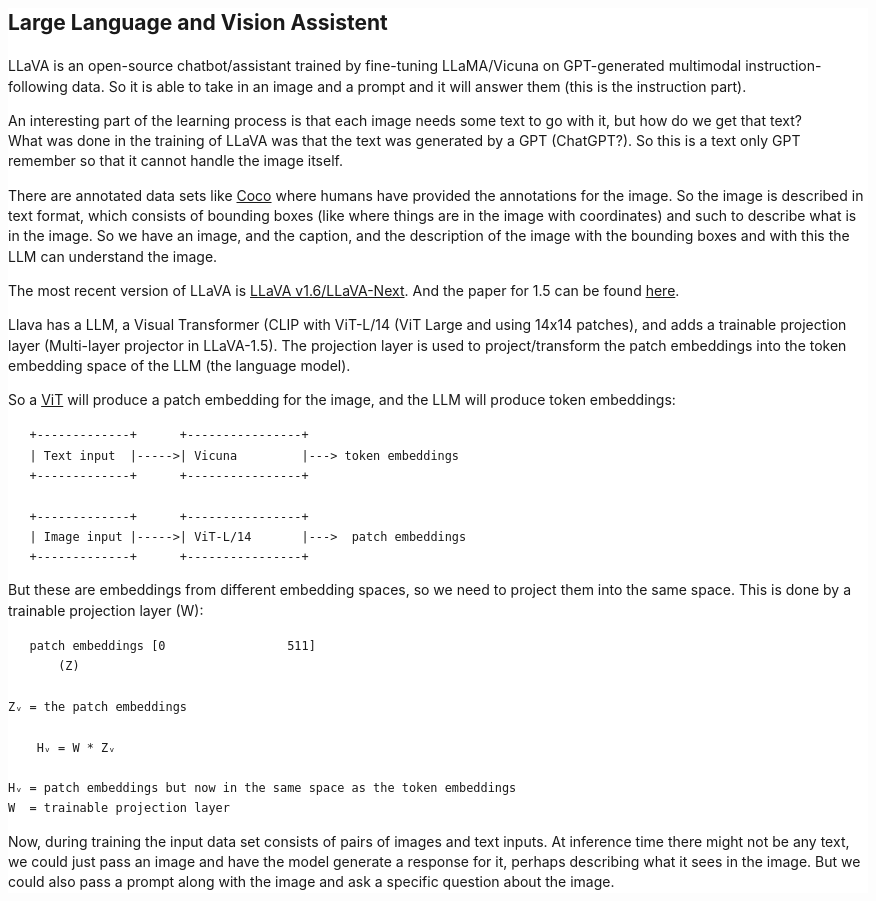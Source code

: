 ## Large Language and Vision Assistent
LLaVA is an open-source chatbot/assistant trained by fine-tuning LLaMA/Vicuna on
GPT-generated multimodal instruction-following data. So it is able to take in
an image and a prompt and it will answer them (this is the instruction part).

An interesting part of the learning process is that each image needs some text
to go with it, but how do we get that text?  
What was done in the training of LLaVA was that the text was generated by
a GPT (ChatGPT?). So this is a text only GPT remember so that it cannot handle
the image itself. 

There are annotated data sets like [Coco](https://cocodataset.org/) where humans
have provided the annotations for the image. So the image is described in text
format, which consists of bounding boxes (like where things are in the image
with coordinates) and such to describe what is in the image. So we have an
image, and the caption, and the description of the image with the bounding boxes
and with this the LLM can understand the image.

The most recent version of LLaVA is
[LLaVA v1.6/LLaVA-Next](https://llava-vl.github.io/blog/2024-01-30-llava-next/).
And the paper for 1.5 can be found [here](https://arxiv.org/abs/2310.03744).

Llava has a LLM, a Visual Transformer (CLIP with ViT-L/14 (ViT Large and using
14x14 patches), and adds a trainable projection layer (Multi-layer projector in
LLaVA-1.5). The projection layer is used to project/transform the patch
embeddings into the token embedding space of the LLM (the language model).

So a [ViT](vit.md) will produce a patch embedding for the image, and the LLM
will produce token embeddings:
```
   +-------------+      +----------------+
   | Text input  |----->| Vicuna         |---> token embeddings
   +-------------+      +----------------+

   +-------------+      +----------------+
   | Image input |----->| ViT-L/14       |--->  patch embeddings
   +-------------+      +----------------+
```
But these are embeddings from different embedding spaces, so we need to project
them into the same space. This is done by a trainable projection layer (W):
```
   patch embeddings [0                 511]
       (Z)

Zᵥ = the patch embeddings

    Hᵥ = W * Zᵥ

Hᵥ = patch embeddings but now in the same space as the token embeddings
W  = trainable projection layer
```

Now, during training the input data set consists of pairs of images and text
inputs. At inference time there might not be any text, we could just pass an
image and have the model generate a response for it, perhaps describing what
it sees in the image. But we could also pass a prompt along with the image and
ask a specific question about the image.
